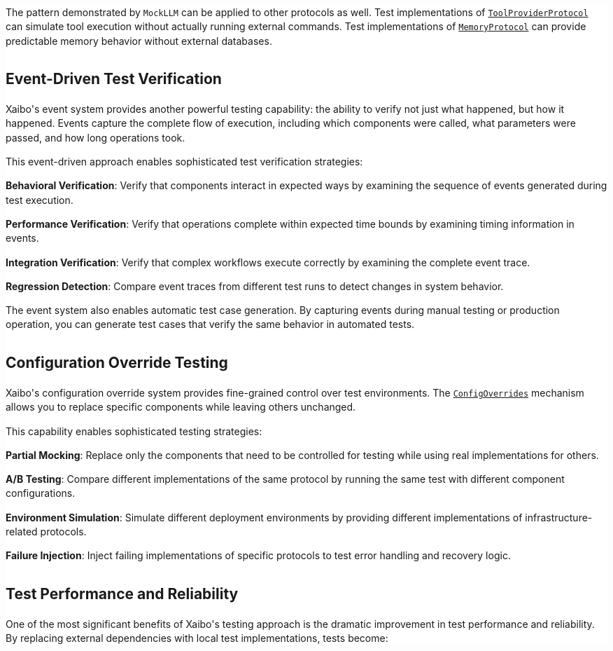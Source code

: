 The pattern demonstrated by `MockLLM` can be applied to other protocols as well. Test implementations of [`ToolProviderProtocol`](https://github.com/xpressai/xaibo/blob/main/src/xaibo/core/protocols/tools.py) can simulate tool execution without actually running external commands. Test implementations of [`MemoryProtocol`](https://github.com/xpressai/xaibo/blob/main/src/xaibo/core/protocols/memory.py) can provide predictable memory behavior without external databases.

## Event-Driven Test Verification

Xaibo's event system provides another powerful testing capability: the ability to verify not just what happened, but how it happened. Events capture the complete flow of execution, including which components were called, what parameters were passed, and how long operations took.

This event-driven approach enables sophisticated test verification strategies:

**Behavioral Verification**: Verify that components interact in expected ways by examining the sequence of events generated during test execution.

**Performance Verification**: Verify that operations complete within expected time bounds by examining timing information in events.

**Integration Verification**: Verify that complex workflows execute correctly by examining the complete event trace.

**Regression Detection**: Compare event traces from different test runs to detect changes in system behavior.

The event system also enables automatic test case generation. By capturing events during manual testing or production operation, you can generate test cases that verify the same behavior in automated tests.

## Configuration Override Testing

Xaibo's configuration override system provides fine-grained control over test environments. The [`ConfigOverrides`](https://github.com/xpressai/xaibo/blob/main/src/xaibo/core/config.py) mechanism allows you to replace specific components while leaving others unchanged.

This capability enables sophisticated testing strategies:

**Partial Mocking**: Replace only the components that need to be controlled for testing while using real implementations for others.

**A/B Testing**: Compare different implementations of the same protocol by running the same test with different component configurations.

**Environment Simulation**: Simulate different deployment environments by providing different implementations of infrastructure-related protocols.

**Failure Injection**: Inject failing implementations of specific protocols to test error handling and recovery logic.

## Test Performance and Reliability

One of the most significant benefits of Xaibo's testing approach is the dramatic improvement in test performance and reliability. By replacing external dependencies with local test implementations, tests become:
